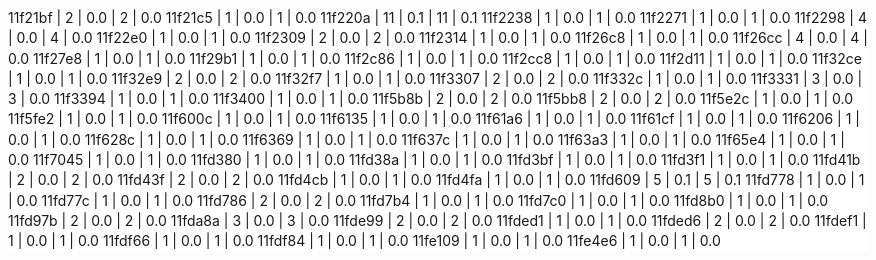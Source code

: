 11f21bf                                              |      2 |   0.0 |   2 |   0.0
11f21c5                                              |      1 |   0.0 |   1 |   0.0
11f220a                                              |     11 |   0.1 |  11 |   0.1
11f2238                                              |      1 |   0.0 |   1 |   0.0
11f2271                                              |      1 |   0.0 |   1 |   0.0
11f2298                                              |      4 |   0.0 |   4 |   0.0
11f22e0                                              |      1 |   0.0 |   1 |   0.0
11f2309                                              |      2 |   0.0 |   2 |   0.0
11f2314                                              |      1 |   0.0 |   1 |   0.0
11f26c8                                              |      1 |   0.0 |   1 |   0.0
11f26cc                                              |      4 |   0.0 |   4 |   0.0
11f27e8                                              |      1 |   0.0 |   1 |   0.0
11f29b1                                              |      1 |   0.0 |   1 |   0.0
11f2c86                                              |      1 |   0.0 |   1 |   0.0
11f2cc8                                              |      1 |   0.0 |   1 |   0.0
11f2d11                                              |      1 |   0.0 |   1 |   0.0
11f32ce                                              |      1 |   0.0 |   1 |   0.0
11f32e9                                              |      2 |   0.0 |   2 |   0.0
11f32f7                                              |      1 |   0.0 |   1 |   0.0
11f3307                                              |      2 |   0.0 |   2 |   0.0
11f332c                                              |      1 |   0.0 |   1 |   0.0
11f3331                                              |      3 |   0.0 |   3 |   0.0
11f3394                                              |      1 |   0.0 |   1 |   0.0
11f3400                                              |      1 |   0.0 |   1 |   0.0
11f5b8b                                              |      2 |   0.0 |   2 |   0.0
11f5bb8                                              |      2 |   0.0 |   2 |   0.0
11f5e2c                                              |      1 |   0.0 |   1 |   0.0
11f5fe2                                              |      1 |   0.0 |   1 |   0.0
11f600c                                              |      1 |   0.0 |   1 |   0.0
11f6135                                              |      1 |   0.0 |   1 |   0.0
11f61a6                                              |      1 |   0.0 |   1 |   0.0
11f61cf                                              |      1 |   0.0 |   1 |   0.0
11f6206                                              |      1 |   0.0 |   1 |   0.0
11f628c                                              |      1 |   0.0 |   1 |   0.0
11f6369                                              |      1 |   0.0 |   1 |   0.0
11f637c                                              |      1 |   0.0 |   1 |   0.0
11f63a3                                              |      1 |   0.0 |   1 |   0.0
11f65e4                                              |      1 |   0.0 |   1 |   0.0
11f7045                                              |      1 |   0.0 |   1 |   0.0
11fd380                                              |      1 |   0.0 |   1 |   0.0
11fd38a                                              |      1 |   0.0 |   1 |   0.0
11fd3bf                                              |      1 |   0.0 |   1 |   0.0
11fd3f1                                              |      1 |   0.0 |   1 |   0.0
11fd41b                                              |      2 |   0.0 |   2 |   0.0
11fd43f                                              |      2 |   0.0 |   2 |   0.0
11fd4cb                                              |      1 |   0.0 |   1 |   0.0
11fd4fa                                              |      1 |   0.0 |   1 |   0.0
11fd609                                              |      5 |   0.1 |   5 |   0.1
11fd778                                              |      1 |   0.0 |   1 |   0.0
11fd77c                                              |      1 |   0.0 |   1 |   0.0
11fd786                                              |      2 |   0.0 |   2 |   0.0
11fd7b4                                              |      1 |   0.0 |   1 |   0.0
11fd7c0                                              |      1 |   0.0 |   1 |   0.0
11fd8b0                                              |      1 |   0.0 |   1 |   0.0
11fd97b                                              |      2 |   0.0 |   2 |   0.0
11fda8a                                              |      3 |   0.0 |   3 |   0.0
11fde99                                              |      2 |   0.0 |   2 |   0.0
11fded1                                              |      1 |   0.0 |   1 |   0.0
11fded6                                              |      2 |   0.0 |   2 |   0.0
11fdef1                                              |      1 |   0.0 |   1 |   0.0
11fdf66                                              |      1 |   0.0 |   1 |   0.0
11fdf84                                              |      1 |   0.0 |   1 |   0.0
11fe109                                              |      1 |   0.0 |   1 |   0.0
11fe4e6                                              |      1 |   0.0 |   1 |   0.0